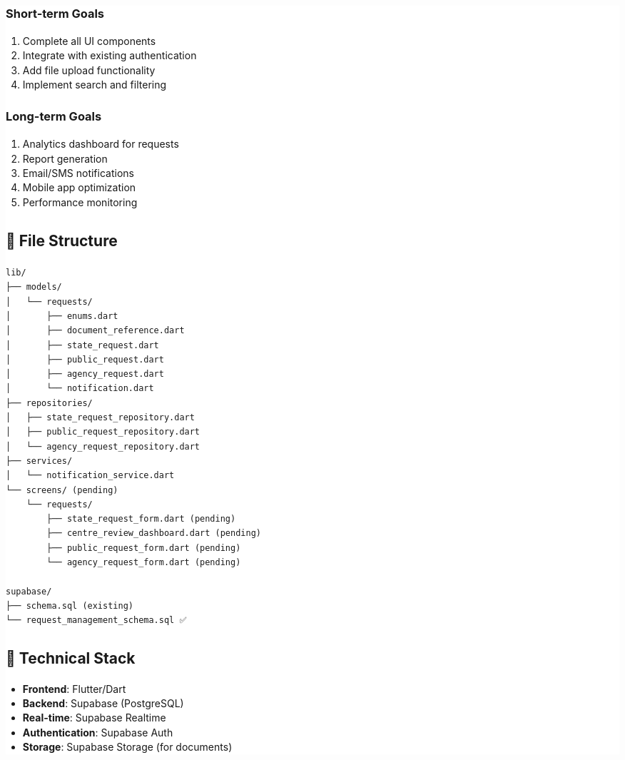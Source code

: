 ### Short-term Goals
1. Complete all UI components
2. Integrate with existing authentication
3. Add file upload functionality
4. Implement search and filtering

### Long-term Goals
1. Analytics dashboard for requests
2. Report generation
3. Email/SMS notifications
4. Mobile app optimization
5. Performance monitoring

## 📁 File Structure

```
lib/
├── models/
│   └── requests/
│       ├── enums.dart
│       ├── document_reference.dart
│       ├── state_request.dart
│       ├── public_request.dart
│       ├── agency_request.dart
│       └── notification.dart
├── repositories/
│   ├── state_request_repository.dart
│   ├── public_request_repository.dart
│   └── agency_request_repository.dart
├── services/
│   └── notification_service.dart
└── screens/ (pending)
    └── requests/
        ├── state_request_form.dart (pending)
        ├── centre_review_dashboard.dart (pending)
        ├── public_request_form.dart (pending)
        └── agency_request_form.dart (pending)

supabase/
├── schema.sql (existing)
└── request_management_schema.sql ✅
```

## 🔧 Technical Stack
- **Frontend**: Flutter/Dart
- **Backend**: Supabase (PostgreSQL)
- **Real-time**: Supabase Realtime
- **Authentication**: Supabase Auth
- **Storage**: Supabase Storage (for documents)

